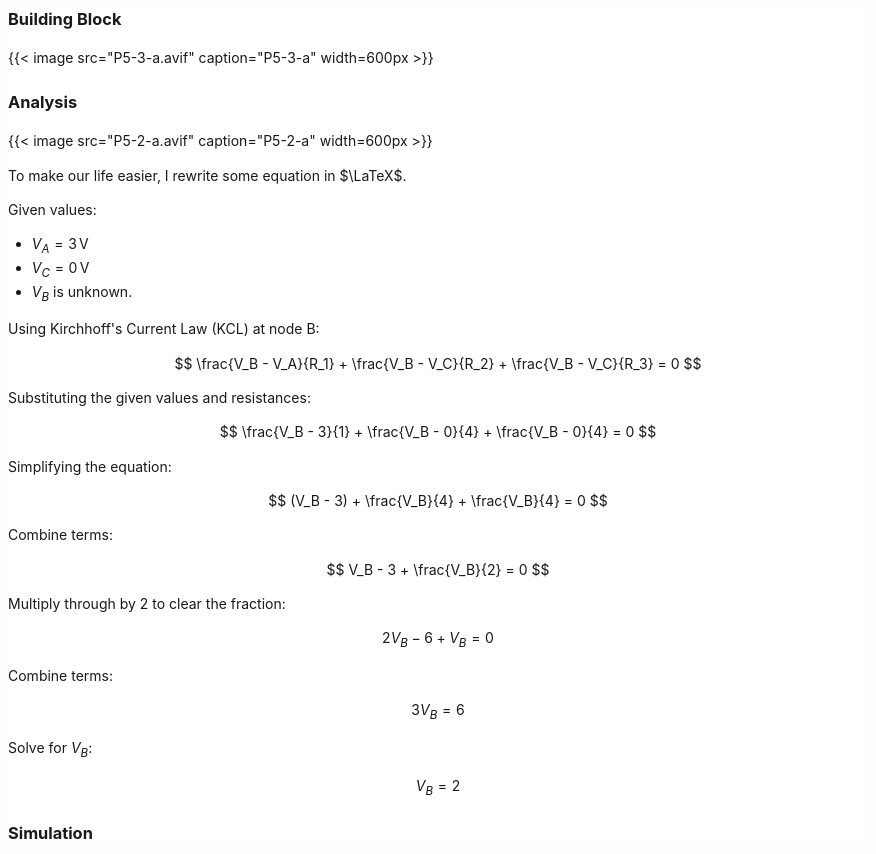 ### Building Block

{{< image src="P5-3-a.avif" caption="P5-3-a" width=600px >}}

### Analysis

{{< image src="P5-2-a.avif" caption="P5-2-a" width=600px >}}

To make our life easier, I rewrite some equation in $\LaTeX$.

Given values:

- $V_A = 3 \, \text{V}$
- $V_C = 0 \, \text{V}$
- $V_B$ is unknown.

Using Kirchhoff's Current Law (KCL) at node B:

$$
\frac{V_B - V_A}{R_1} + \frac{V_B - V_C}{R_2} + \frac{V_B - V_C}{R_3} = 0
$$

Substituting the given values and resistances:

$$
\frac{V_B - 3}{1} + \frac{V_B - 0}{4} + \frac{V_B - 0}{4} = 0
$$

Simplifying the equation:

$$
(V_B - 3) + \frac{V_B}{4} + \frac{V_B}{4} = 0
$$

Combine terms:

$$
V_B - 3 + \frac{V_B}{2} = 0
$$

Multiply through by 2 to clear the fraction:

$$
2V_B - 6 + V_B = 0
$$

Combine terms:

$$
3V_B = 6
$$

Solve for $V_B$:

$$
V_B = 2
$$

### Simulation
